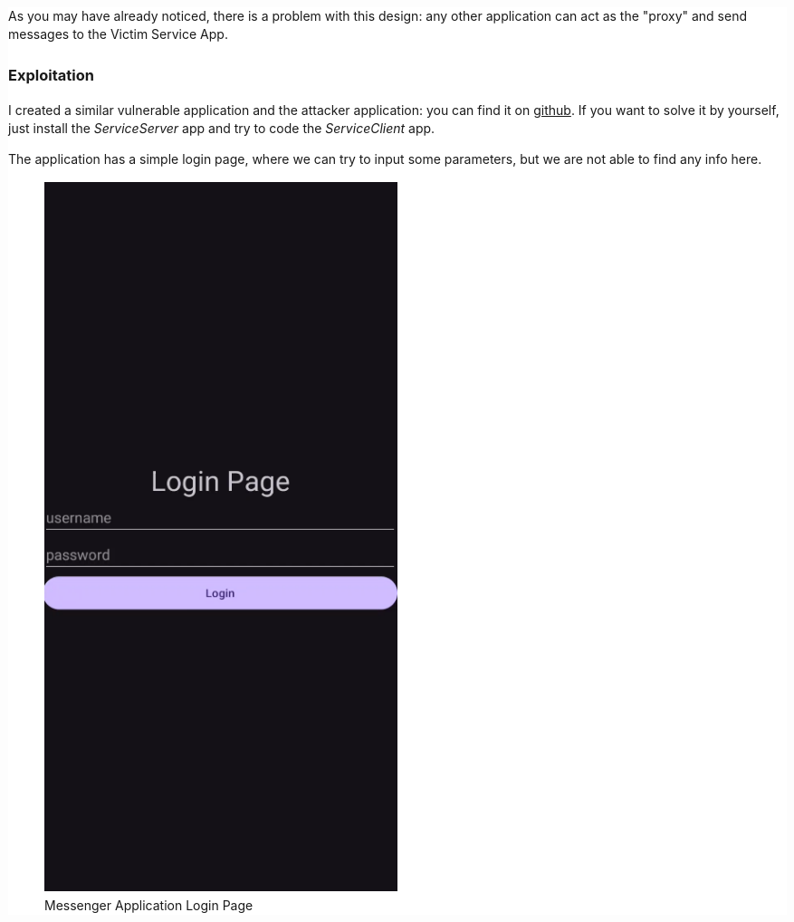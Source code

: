 
As you may have already noticed, there is a problem with this design: any other application can act as the "proxy" and send messages to the Victim Service App. 

### Exploitation

I created a similar vulnerable application and the attacker application: you can find it on [github](https://github.com/alright21/exploit-messenger). If you want to solve it by yourself, just install the *ServiceServer* app and try to code the *ServiceClient* app. 

The application has a simple login page, where we can try to input some parameters, but we are not able to find any info here.

<figure>
  <img src="/assets/messenger_app_login.png" alt="Messenger App Login" style="width:50%">
  <figcaption>Messenger Application Login Page</figcaption>
</figure>
